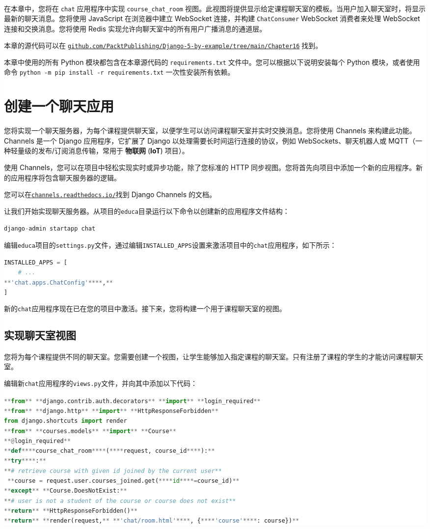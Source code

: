 在本章中，您将在 `chat` 应用程序中实现 `course_chat_room` 视图。此视图将提供显示给定课程聊天室的模板。当用户加入聊天室时，将显示最新的聊天消息。您将使用 JavaScript 在浏览器中建立 WebSocket 连接，并构建 `ChatConsumer` WebSocket 消费者来处理 WebSocket 连接和交换消息。您将使用 Redis 实现允许向聊天室中的所有用户广播消息的通道层。

本章的源代码可以在 [`github.com/PacktPublishing/Django-5-by-example/tree/main/Chapter16`](https://github.com/PacktPublishing/Django-5-by-example/tree/main/Chapter16) 找到。

本章中使用的所有 Python 模块都包含在本章源代码的 `requirements.txt` 文件中。您可以根据以下说明安装每个 Python 模块，或者使用命令 `python -m pip install -r requirements.txt` 一次性安装所有依赖。

# 创建一个聊天应用

您将实现一个聊天服务器，为每个课程提供聊天室，以便学生可以访问课程聊天室并实时交换消息。您将使用 Channels 来构建此功能。Channels 是一个 Django 应用程序，它扩展了 Django 以处理需要长时间运行连接的协议，例如 WebSockets、聊天机器人或 MQTT（一种轻量级的发布/订阅消息传输，常用于 **物联网** (**IoT**) 项目）。

使用 Channels，您可以在项目中轻松实现实时或异步功能，除了您标准的 HTTP 同步视图。您将首先向项目中添加一个新的应用程序。新的应用程序将包含聊天服务器的逻辑。

您可以在[`channels.readthedocs.io/`](https://channels.readthedocs.io/)找到 Django Channels 的文档。

让我们开始实现聊天服务器。从项目的`educa`目录运行以下命令以创建新的应用程序文件结构：

```py
django-admin startapp chat 
```

编辑`educa`项目的`settings.py`文件，通过编辑`INSTALLED_APPS`设置来激活项目中的`chat`应用程序，如下所示：

```py
INSTALLED_APPS = [
    # ...
**'chat.apps.ChatConfig'****,**
] 
```

新的`chat`应用程序现在已在您的项目中激活。接下来，您将构建一个用于课程聊天室的视图。

## 实现聊天室视图

您将为每个课程提供不同的聊天室。您需要创建一个视图，让学生能够加入指定课程的聊天室。只有注册了课程的学生的才能访问课程聊天室。

编辑新`chat`应用程序的`views.py`文件，并向其中添加以下代码：

```py
**from** **django.contrib.auth.decorators** **import** **login_required**
**from** **django.http** **import** **HttpResponseForbidden**
from django.shortcuts import render
**from** **courses.models** **import** **Course**
**@login_required**
**def****course_chat_room****(****request, course_id****):**
**try****:**
**# retrieve course with given id joined by the current user**
 **course = request.user.courses_joined.get(****id****=course_id)**
**except** **Course.DoesNotExist:**
**# user is not a student of the course or course does not exist**
**return** **HttpResponseForbidden()**
**return** **render(request,** **'chat/room.html'****, {****'course'****: course})** 
```
